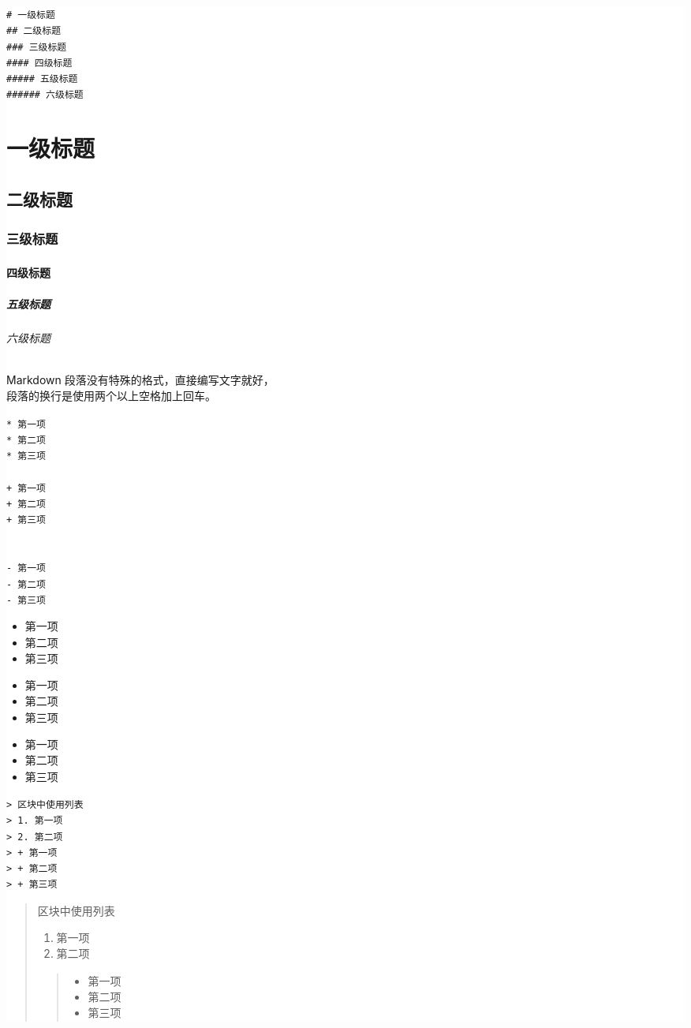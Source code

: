 ```
# 一级标题
## 二级标题
### 三级标题
#### 四级标题
##### 五级标题
###### 六级标题
```
# 一级标题
## 二级标题
### 三级标题
#### 四级标题
##### 五级标题
###### 六级标题

Markdown 段落没有特殊的格式，直接编写文字就好，  
段落的换行是使用两个以上空格加上回车。
```
* 第一项
* 第二项
* 第三项

+ 第一项
+ 第二项
+ 第三项


- 第一项
- 第二项
- 第三项
```
* 第一项
* 第二项
* 第三项

+ 第一项
+ 第二项
+ 第三项


- 第一项
- 第二项
- 第三项

```
> 区块中使用列表
> 1. 第一项
> 2. 第二项
> + 第一项
> + 第二项
> + 第三项
```
> 区块中使用列表
> 1. 第一项
> 2. 第二项
>> + 第一项
>>+ 第二项
>> + 第三项
